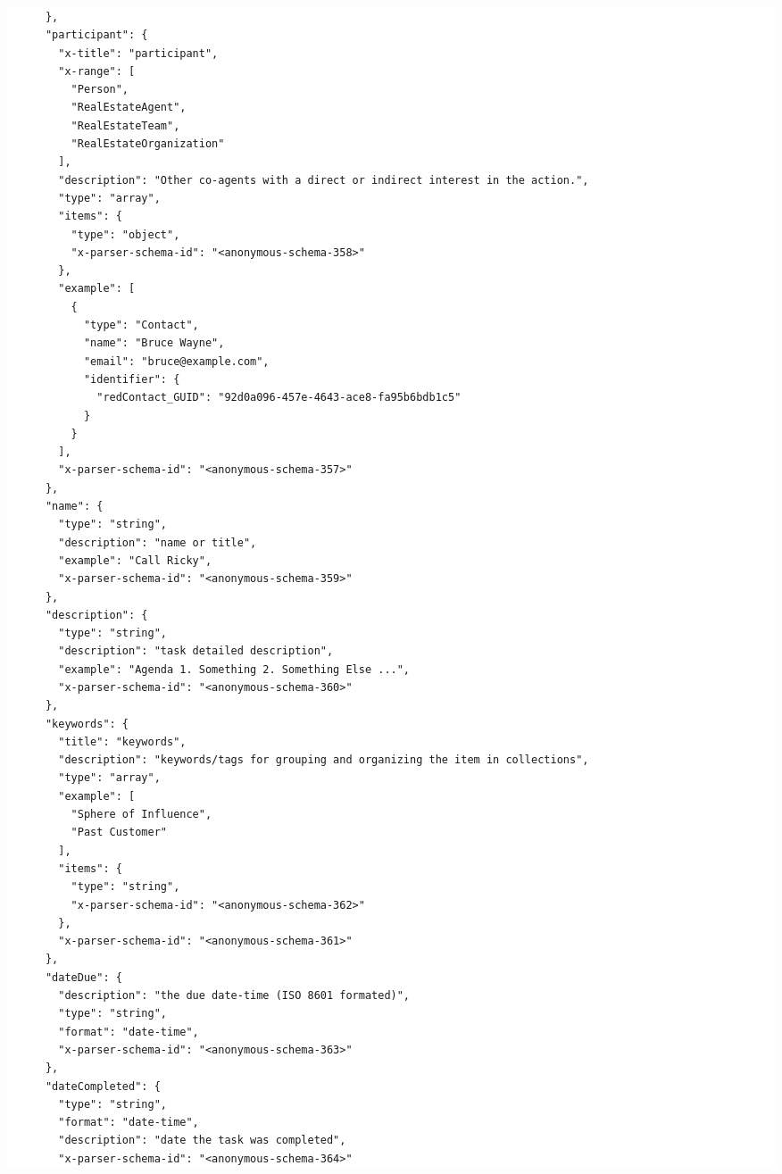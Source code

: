           },
          "participant": {
            "x-title": "participant",
            "x-range": [
              "Person",
              "RealEstateAgent",
              "RealEstateTeam",
              "RealEstateOrganization"
            ],
            "description": "Other co-agents with a direct or indirect interest in the action.",
            "type": "array",
            "items": {
              "type": "object",
              "x-parser-schema-id": "<anonymous-schema-358>"
            },
            "example": [
              {
                "type": "Contact",
                "name": "Bruce Wayne",
                "email": "bruce@example.com",
                "identifier": {
                  "redContact_GUID": "92d0a096-457e-4643-ace8-fa95b6bdb1c5"
                }
              }
            ],
            "x-parser-schema-id": "<anonymous-schema-357>"
          },
          "name": {
            "type": "string",
            "description": "name or title",
            "example": "Call Ricky",
            "x-parser-schema-id": "<anonymous-schema-359>"
          },
          "description": {
            "type": "string",
            "description": "task detailed description",
            "example": "Agenda 1. Something 2. Something Else ...",
            "x-parser-schema-id": "<anonymous-schema-360>"
          },
          "keywords": {
            "title": "keywords",
            "description": "keywords/tags for grouping and organizing the item in collections",
            "type": "array",
            "example": [
              "Sphere of Influence",
              "Past Customer"
            ],
            "items": {
              "type": "string",
              "x-parser-schema-id": "<anonymous-schema-362>"
            },
            "x-parser-schema-id": "<anonymous-schema-361>"
          },
          "dateDue": {
            "description": "the due date-time (ISO 8601 formated)",
            "type": "string",
            "format": "date-time",
            "x-parser-schema-id": "<anonymous-schema-363>"
          },
          "dateCompleted": {
            "type": "string",
            "format": "date-time",
            "description": "date the task was completed",
            "x-parser-schema-id": "<anonymous-schema-364>"